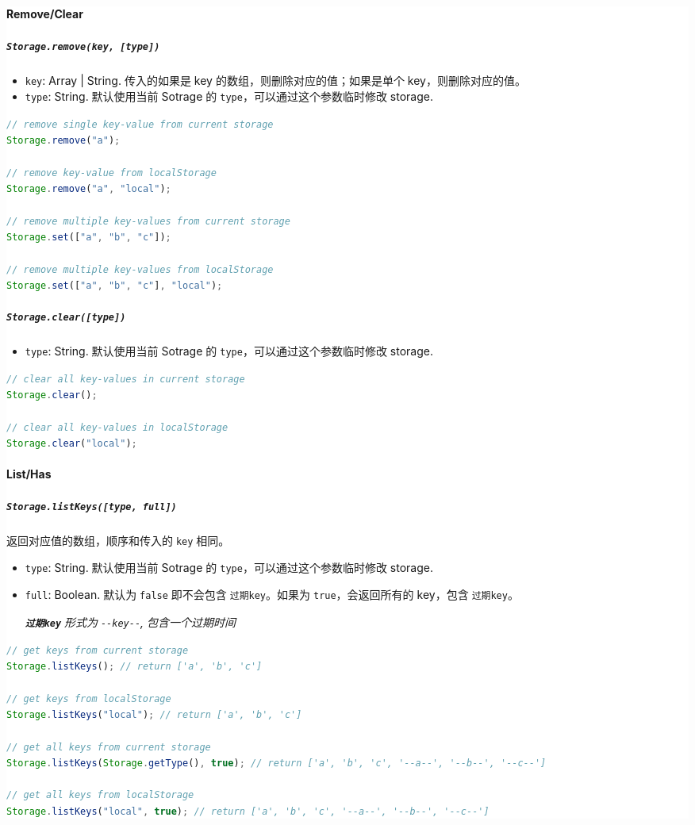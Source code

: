#### Remove/Clear

##### `Storage.remove(key, [type])`

- `key`: Array | String. 传入的如果是 key 的数组，则删除对应的值；如果是单个 key，则删除对应的值。
- `type`: String. 默认使用当前 Sotrage 的 `type`，可以通过这个参数临时修改 storage.

```javascript
// remove single key-value from current storage
Storage.remove("a");

// remove key-value from localStorage
Storage.remove("a", "local");

// remove multiple key-values from current storage
Storage.set(["a", "b", "c"]);

// remove multiple key-values from localStorage
Storage.set(["a", "b", "c"], "local");
```

##### `Storage.clear([type])`

- `type`: String. 默认使用当前 Sotrage 的 `type`，可以通过这个参数临时修改 storage.

```javascript
// clear all key-values in current storage
Storage.clear();

// clear all key-values in localStorage
Storage.clear("local");
```

#### List/Has

##### `Storage.listKeys([type, full])`

返回对应值的数组，顺序和传入的 `key` 相同。

- `type`: String. 默认使用当前 Sotrage 的 `type`，可以通过这个参数临时修改 storage.
- `full`: Boolean. 默认为 `false` 即不会包含 `过期key`。如果为 `true`，会返回所有的 key，包含 `过期key`。

  _**`过期key`** 形式为 `--key--`, 包含一个过期时间_

```javascript
// get keys from current storage
Storage.listKeys(); // return ['a', 'b', 'c']

// get keys from localStorage
Storage.listKeys("local"); // return ['a', 'b', 'c']

// get all keys from current storage
Storage.listKeys(Storage.getType(), true); // return ['a', 'b', 'c', '--a--', '--b--', '--c--']

// get all keys from localStorage
Storage.listKeys("local", true); // return ['a', 'b', 'c', '--a--', '--b--', '--c--']
```
